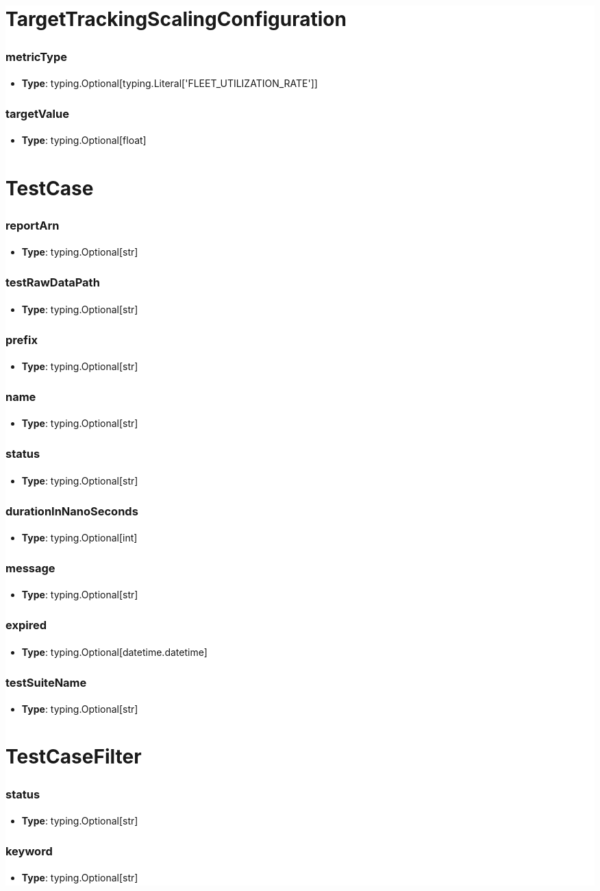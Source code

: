 
# TargetTrackingScalingConfiguration

### metricType
- **Type**: typing.Optional[typing.Literal['FLEET_UTILIZATION_RATE']]

### targetValue
- **Type**: typing.Optional[float]


# TestCase

### reportArn
- **Type**: typing.Optional[str]

### testRawDataPath
- **Type**: typing.Optional[str]

### prefix
- **Type**: typing.Optional[str]

### name
- **Type**: typing.Optional[str]

### status
- **Type**: typing.Optional[str]

### durationInNanoSeconds
- **Type**: typing.Optional[int]

### message
- **Type**: typing.Optional[str]

### expired
- **Type**: typing.Optional[datetime.datetime]

### testSuiteName
- **Type**: typing.Optional[str]


# TestCaseFilter

### status
- **Type**: typing.Optional[str]

### keyword
- **Type**: typing.Optional[str]
